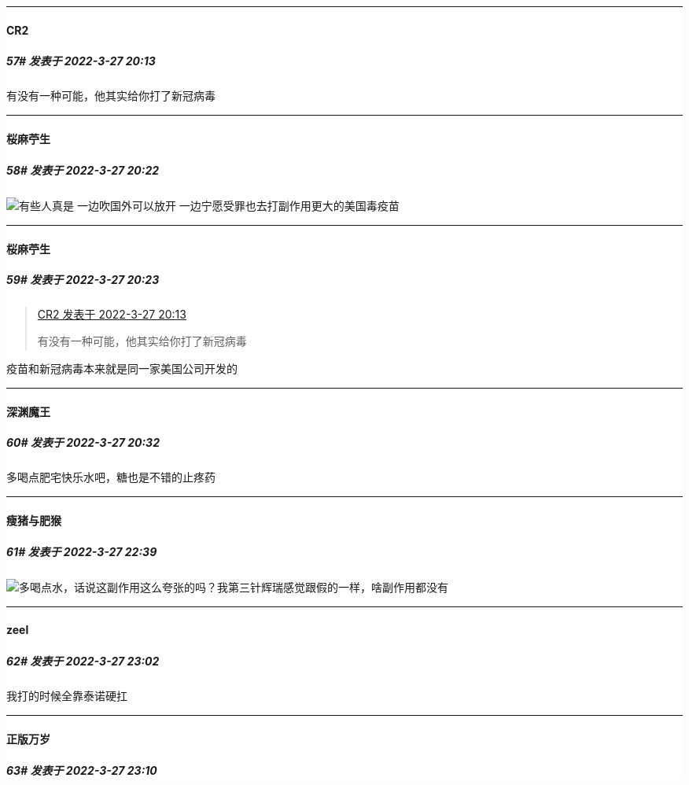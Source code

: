 *****

####  CR2  
##### 57#       发表于 2022-3-27 20:13

有没有一种可能，他其实给你打了新冠病毒

*****

####  桜麻苧生  
##### 58#       发表于 2022-3-27 20:22

<img src="https://static.saraba1st.com/image/smiley/face2017/037.png" referrerpolicy="no-referrer">有些人真是 一边吹国外可以放开 一边宁愿受罪也去打副作用更大的美国毒疫苗

*****

####  桜麻苧生  
##### 59#       发表于 2022-3-27 20:23

<blockquote><a href="httphttps://bbs.saraba1st.com/2b/forum.php?mod=redirect&amp;goto=findpost&amp;pid=55208247&amp;ptid=2060207" target="_blank">CR2 发表于 2022-3-27 20:13</a>

有没有一种可能，他其实给你打了新冠病毒</blockquote>
疫苗和新冠病毒本来就是同一家美国公司开发的

*****

####  深渊魔王  
##### 60#       发表于 2022-3-27 20:32

多喝点肥宅快乐水吧，糖也是不错的止疼药



*****

####  瘦猪与肥猴  
##### 61#       发表于 2022-3-27 22:39

<img src="https://static.saraba1st.com/image/smiley/face2017/001.png" referrerpolicy="no-referrer">多喝点水，话说这副作用这么夸张的吗？我第三针辉瑞感觉跟假的一样，啥副作用都没有



*****

####  zeel  
##### 62#       发表于 2022-3-27 23:02

我打的时候全靠泰诺硬扛

*****

####  正版万岁  
##### 63#       发表于 2022-3-27 23:10

